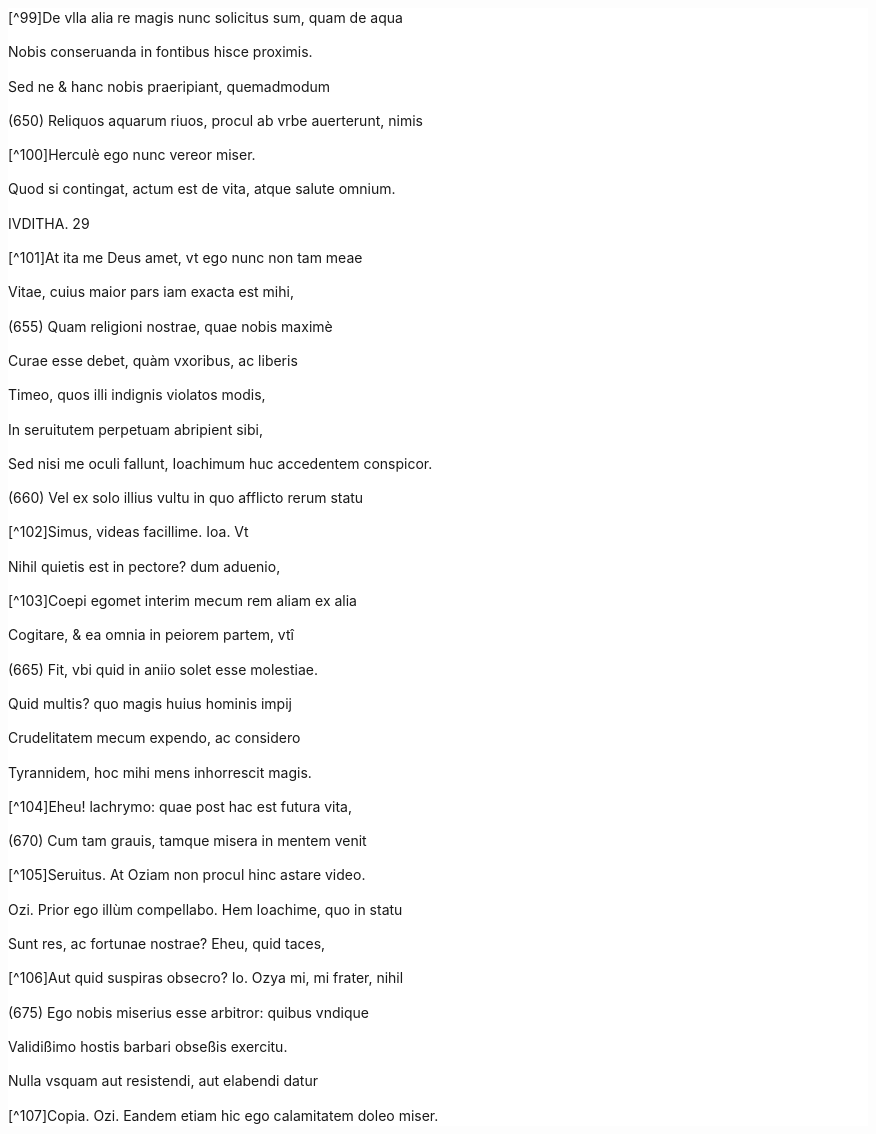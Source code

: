 [^99]De vlla alia re magis nunc solicitus sum, quam de aqua

Nobis conseruanda in fontibus hisce proximis.

Sed ne & hanc nobis praeripiant, quemadmodum

\(650\) Reliquos aquarum riuos, procul ab vrbe auerterunt, nimis

[^100]Herculè ego nunc vereor miser.

Quod si contingat, actum est de vita, atque salute omnium.

IVDITHA. 29

[^101]At ita me Deus amet, vt ego nunc non tam meae

Vitae, cuius maior pars iam exacta est mihi,

\(655\) Quam religioni nostrae, quae nobis maximè

Curae esse debet, quàm vxoribus, ac liberis

Timeo, quos illi indignis violatos modis,

In seruitutem perpetuam abripient sibi,

Sed nisi me oculi fallunt, Ioachimum huc accedentem conspicor.

\(660\) Vel ex solo illius vultu in quo afflicto rerum statu

[^102]Simus, videas facillime. Ioa. Vt

Nihil quietis est in pectore? dum aduenio,

[^103]Coepi egomet interim mecum rem aliam ex alia

Cogitare, & ea omnia in peiorem partem, vtî

\(665\) Fit, vbi quid in aniio solet esse molestiae.

Quid multis? quo magis huius hominis impij

Crudelitatem mecum expendo, ac considero

Tyrannidem, hoc mihi mens inhorrescit magis.

[^104]Eheu! lachrymo: quae post hac est futura vita,

\(670\) Cum tam grauis, tamque misera in mentem venit

[^105]Seruitus. At Oziam non procul hinc astare video.

Ozi. Prior ego illùm compellabo. Hem Ioachime, quo in statu

Sunt res, ac fortunae nostrae? Eheu, quid taces,

[^106]Aut quid suspiras obsecro? Io. Ozya mi, mi frater, nihil

\(675\) Ego nobis miserius esse arbitror: quibus vndique

Validißimo hostis barbari obseßis exercitu.

Nulla vsquam aut resistendi, aut elabendi datur

[^107]Copia. Ozi. Eandem etiam hic ego calamitatem doleo miser.

